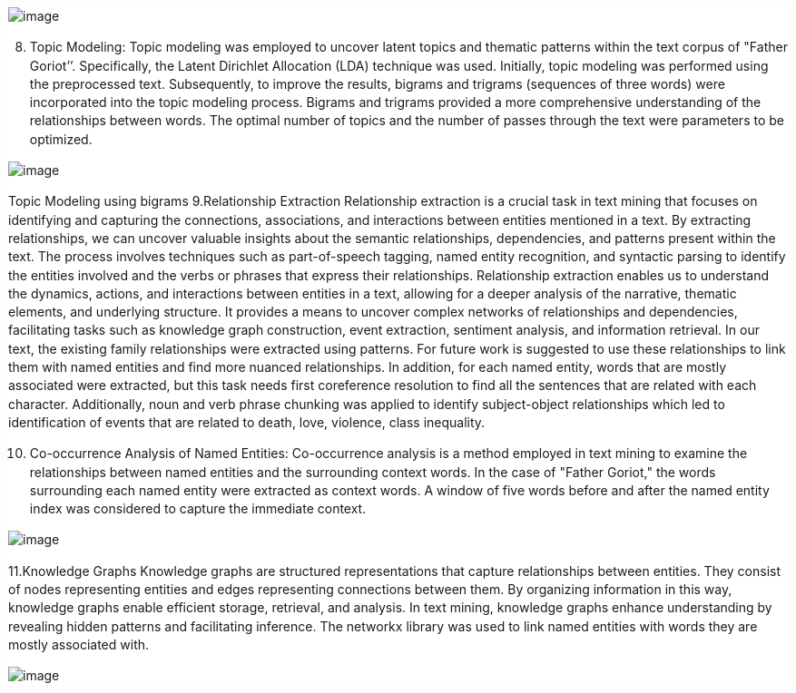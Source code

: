  

![image](https://github.com/evigianniou/Text-mining-a-book/assets/118303189/44a65f76-f104-4405-ad69-de545cc08b5e)

8. Topic Modeling:
Topic modeling was employed to uncover latent topics and thematic patterns within the text corpus of "Father Goriot’’. Specifically, the Latent Dirichlet Allocation (LDA) technique was used. Initially, topic modeling was performed using the preprocessed text. Subsequently, to improve the results, bigrams and trigrams (sequences of three words) were incorporated into the topic modeling process. Bigrams and trigrams provided a more comprehensive understanding of the relationships between words. The optimal number of topics and the number of passes through the text were parameters to be optimized. 

 ![image](https://github.com/evigianniou/Text-mining-a-book/assets/118303189/5ab4179d-04d5-4ed6-8d76-e594fff2ce42)

Topic Modeling using bigrams
9.Relationship Extraction
Relationship extraction is a crucial task in text mining that focuses on identifying and capturing the connections, associations, and interactions between entities mentioned in a text. By extracting relationships, we can uncover valuable insights about the semantic relationships, dependencies, and patterns present within the text. The process involves techniques such as part-of-speech tagging, named entity recognition, and syntactic parsing to identify the entities involved and the verbs or phrases that express their relationships. Relationship extraction enables us to understand the dynamics, actions, and interactions between entities in a text, allowing for a deeper analysis of the narrative, thematic elements, and underlying structure. It provides a means to uncover complex networks of relationships and dependencies, facilitating tasks such as knowledge graph construction, event extraction, sentiment analysis, and information retrieval. In our text, the existing family relationships were extracted using patterns. For future work is suggested to use these relationships to link them with named entities and find more nuanced relationships. In addition, for each named entity, words that are mostly associated were extracted, but this task needs first coreference resolution to find all the sentences that are related with each character. Additionally, noun and verb phrase chunking was applied to identify subject-object relationships which led to identification of events that are related to death, love, violence, class inequality.

10. Co-occurrence Analysis of Named Entities:
Co-occurrence analysis is a method employed in text mining to examine the relationships between named entities and the surrounding context words. In the case of "Father Goriot," the words surrounding each named entity were extracted as context words. A window of five words before and after the named entity index was considered to capture the immediate context.
 

![image](https://github.com/evigianniou/Text-mining-a-book/assets/118303189/8542affe-ff62-4cf7-8ebe-f9fa177fdd84)

11.Knowledge Graphs
Knowledge graphs are structured representations that capture relationships between entities. They consist of nodes representing entities and edges representing connections between them. By organizing information in this way, knowledge graphs enable efficient storage, retrieval, and analysis. In text mining, knowledge graphs enhance understanding by revealing hidden patterns and facilitating inference. The networkx library was used to link named entities with words they are mostly associated with.



 ![image](https://github.com/evigianniou/Text-mining-a-book/assets/118303189/3ac5a7b5-79ff-4114-8393-75804ada7b14)
